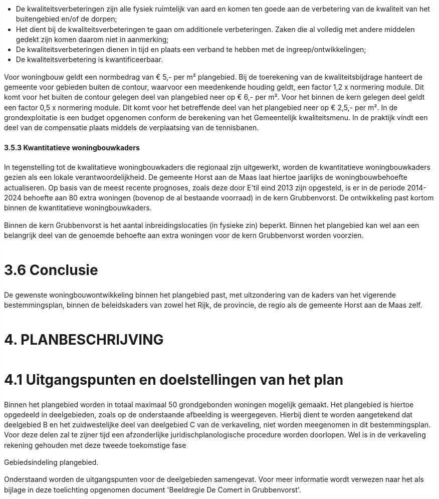 - De kwaliteitsverbeteringen zijn alle fysiek ruimtelijk van aard en komen ten goede aan de verbetering van de kwaliteit van het buitengebied en/of de dorpen;
- Het dient bij de kwaliteitsverbeteringen te gaan om additionele verbeteringen. Zaken die al volledig met andere middelen gedekt zijn komen daarom niet in aanmerking;
- De kwaliteitsverbeteringen dienen in tijd en plaats een verband te hebben met de ingreep/ontwikkelingen;
- De kwaliteitsverbetering is kwantificeerbaar.

Voor woningbouw geldt een normbedrag van € 5,- per m² plangebied. Bij de toerekening van de kwaliteitsbijdrage hanteert de gemeente voor gebieden buiten de contour, waarvoor een meedenkende houding geldt, een factor 1,2 x normering module. Dit komt voor het buiten de contour gelegen deel van plangebied neer op € 6,- per m². Voor het binnen de kern gelegen deel geldt een factor 0,5 x normering module. Dit komt voor het betreffende deel van het plangebied neer op € 2,5,- per m². In de grondexploitatie is een budget opgenomen conform de berekening van het Gemeentelijk kwaliteitsmenu. In de praktijk vindt een deel van de compensatie plaats middels de verplaatsing van de tennisbanen.

#### **3.5.3 Kwantitatieve woningbouwkaders**

In tegenstelling tot de kwalitatieve woningbouwkaders die regionaal zijn uitgewerkt, worden de kwantitatieve woningbouwkaders gezien als een lokale verantwoordelijkheid. De gemeente Horst aan de Maas laat hiertoe jaarlijks de woningbouwbehoefte actualiseren. Op basis van de meest recente prognoses, zoals deze door E'til eind 2013 zijn opgesteld, is er in de periode 2014-2024 behoefte aan 80 extra woningen (bovenop de al bestaande voorraad) in de kern Grubbenvorst. De ontwikkeling past kortom binnen de kwantitatieve woningbouwkaders.

Binnen de kern Grubbenvorst is het aantal inbreidingslocaties (in fysieke zin) beperkt. Binnen het plangebied kan wel aan een belangrijk deel van de genoemde behoefte aan extra woningen voor de kern Grubbenvorst worden voorzien.

# **3.6 Conclusie**

De gewenste woningbouwontwikkeling binnen het plangebied past, met uitzondering van de kaders van het vigerende bestemmingsplan, binnen de beleidskaders van zowel het Rijk, de provincie, de regio als de gemeente Horst aan de Maas zelf.

# **4. PLANBESCHRIJVING**

# **4.1 Uitgangspunten en doelstellingen van het plan**

Binnen het plangebied worden in totaal maximaal 50 grondgebonden woningen mogelijk gemaakt. Het plangebied is hiertoe opgedeeld in deelgebieden, zoals op de onderstaande afbeelding is weergegeven. Hierbij dient te worden aangetekend dat deelgebied B en het zuidwestelijke deel van deelgebied C van de verkaveling, niet worden meegenomen in dit bestemmingsplan. Voor deze delen zal te zijner tijd een afzonderlijke juridischplanologische procedure worden doorlopen. Wel is in de verkaveling rekening gehouden met deze tweede toekomstige fase

Gebiedsindeling plangebied.

Onderstaand worden de uitgangspunten voor de deelgebieden samengevat. Voor meer informatie wordt verwezen naar het als bijlage in deze toelichting opgenomen document 'Beeldregie De Comert in Grubbenvorst'.
